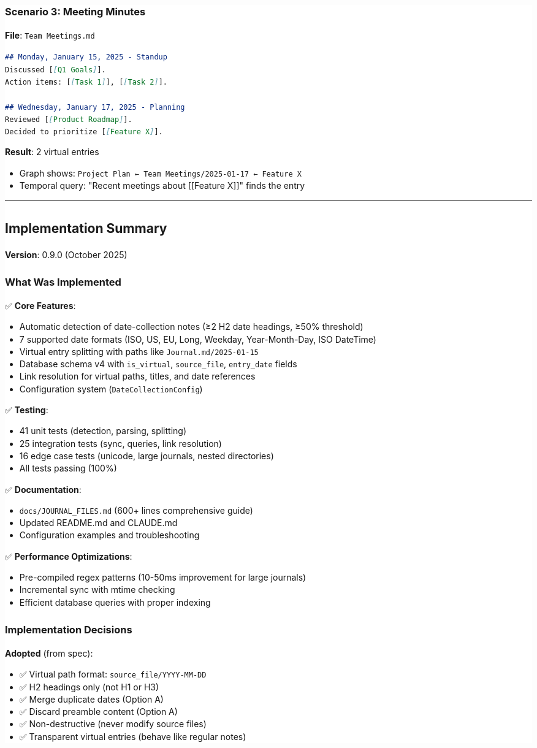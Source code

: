 ### Scenario 3: Meeting Minutes

**File**: `Team Meetings.md`
```markdown
## Monday, January 15, 2025 - Standup
Discussed [[Q1 Goals]].
Action items: [[Task 1]], [[Task 2]].

## Wednesday, January 17, 2025 - Planning
Reviewed [[Product Roadmap]].
Decided to prioritize [[Feature X]].
```

**Result**: 2 virtual entries
- Graph shows: `Project Plan ← Team Meetings/2025-01-17 ← Feature X`
- Temporal query: "Recent meetings about [[Feature X]]" finds the entry

---

## Implementation Summary

**Version**: 0.9.0 (October 2025)

### What Was Implemented

✅ **Core Features**:
- Automatic detection of date-collection notes (≥2 H2 date headings, ≥50% threshold)
- 7 supported date formats (ISO, US, EU, Long, Weekday, Year-Month-Day, ISO DateTime)
- Virtual entry splitting with paths like `Journal.md/2025-01-15`
- Database schema v4 with `is_virtual`, `source_file`, `entry_date` fields
- Link resolution for virtual paths, titles, and date references
- Configuration system (`DateCollectionConfig`)

✅ **Testing**:
- 41 unit tests (detection, parsing, splitting)
- 25 integration tests (sync, queries, link resolution)
- 16 edge case tests (unicode, large journals, nested directories)
- All tests passing (100%)

✅ **Documentation**:
- `docs/JOURNAL_FILES.md` (600+ lines comprehensive guide)
- Updated README.md and CLAUDE.md
- Configuration examples and troubleshooting

✅ **Performance Optimizations**:
- Pre-compiled regex patterns (10-50ms improvement for large journals)
- Incremental sync with mtime checking
- Efficient database queries with proper indexing

### Implementation Decisions

**Adopted** (from spec):
- ✅ Virtual path format: `source_file/YYYY-MM-DD`
- ✅ H2 headings only (not H1 or H3)
- ✅ Merge duplicate dates (Option A)
- ✅ Discard preamble content (Option A)
- ✅ Non-destructive (never modify source files)
- ✅ Transparent virtual entries (behave like regular notes)
